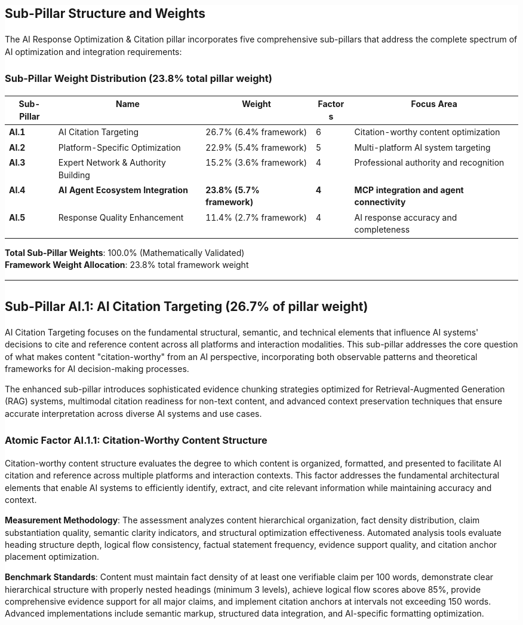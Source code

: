 
## Sub-Pillar Structure and Weights

The AI Response Optimization & Citation pillar incorporates five comprehensive sub-pillars that address the complete spectrum of AI optimization and integration requirements:

### Sub-Pillar Weight Distribution (23.8% total pillar weight)

| Sub-Pillar | Name | Weight | Factors | Focus Area |
|------------|------|--------|---------|------------|
| **AI.1** | AI Citation Targeting | 26.7% (6.4% framework) | 6 | Citation-worthy content optimization |
| **AI.2** | Platform-Specific Optimization | 22.9% (5.4% framework) | 5 | Multi-platform AI system targeting |
| **AI.3** | Expert Network & Authority Building | 15.2% (3.6% framework) | 4 | Professional authority and recognition |
| **AI.4** | **AI Agent Ecosystem Integration** | **23.8% (5.7% framework)** | **4** | **MCP integration and agent connectivity** |
| **AI.5** | Response Quality Enhancement | 11.4% (2.7% framework) | 4 | AI response accuracy and completeness |

**Total Sub-Pillar Weights**: 100.0% (Mathematically Validated)  
**Framework Weight Allocation**: 23.8% total framework weight

---

## Sub-Pillar AI.1: AI Citation Targeting (26.7% of pillar weight)

AI Citation Targeting focuses on the fundamental structural, semantic, and technical elements that influence AI systems' decisions to cite and reference content across all platforms and interaction modalities. This sub-pillar addresses the core question of what makes content "citation-worthy" from an AI perspective, incorporating both observable patterns and theoretical frameworks for AI decision-making processes.

The enhanced sub-pillar introduces sophisticated evidence chunking strategies optimized for Retrieval-Augmented Generation (RAG) systems, multimodal citation readiness for non-text content, and advanced context preservation techniques that ensure accurate interpretation across diverse AI systems and use cases.

### Atomic Factor AI.1.1: Citation-Worthy Content Structure

Citation-worthy content structure evaluates the degree to which content is organized, formatted, and presented to facilitate AI citation and reference across multiple platforms and interaction contexts. This factor addresses the fundamental architectural elements that enable AI systems to efficiently identify, extract, and cite relevant information while maintaining accuracy and context.

**Measurement Methodology**: The assessment analyzes content hierarchical organization, fact density distribution, claim substantiation quality, semantic clarity indicators, and structural optimization effectiveness. Automated analysis tools evaluate heading structure depth, logical flow consistency, factual statement frequency, evidence support quality, and citation anchor placement optimization.

**Benchmark Standards**: Content must maintain fact density of at least one verifiable claim per 100 words, demonstrate clear hierarchical structure with properly nested headings (minimum 3 levels), achieve logical flow scores above 85%, provide comprehensive evidence support for all major claims, and implement citation anchors at intervals not exceeding 150 words. Advanced implementations include semantic markup, structured data integration, and AI-specific formatting optimization.

